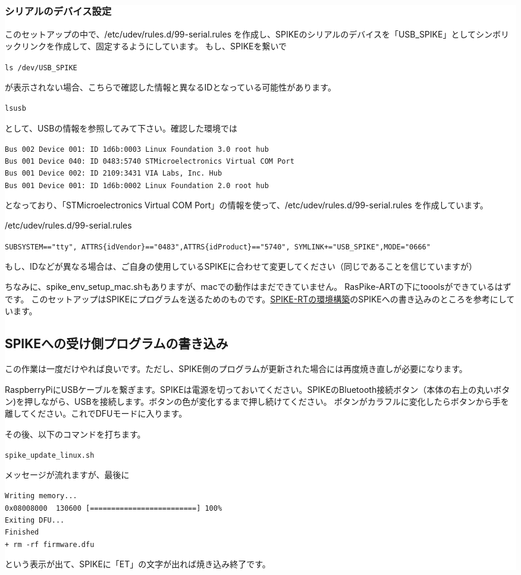 ### シリアルのデバイス設定

このセットアップの中で、/etc/udev/rules.d/99-serial.rules を作成し、SPIKEのシリアルのデバイスを「USB_SPIKE」としてシンボリックリンクを作成して、固定するようにしています。
もし、SPIKEを繋いで

```
ls /dev/USB_SPIKE
```
が表示されない場合、こちらで確認した情報と異なるIDとなっている可能性があります。

```
lsusb
```
として、USBの情報を参照してみて下さい。確認した環境では
```
Bus 002 Device 001: ID 1d6b:0003 Linux Foundation 3.0 root hub
Bus 001 Device 040: ID 0483:5740 STMicroelectronics Virtual COM Port
Bus 001 Device 002: ID 2109:3431 VIA Labs, Inc. Hub
Bus 001 Device 001: ID 1d6b:0002 Linux Foundation 2.0 root hub
```

となっており、「STMicroelectronics Virtual COM Port」の情報を使って、/etc/udev/rules.d/99-serial.rules を作成しています。

/etc/udev/rules.d/99-serial.rules
```
SUBSYSTEM=="tty", ATTRS{idVendor}=="0483",ATTRS{idProduct}=="5740", SYMLINK+="USB_SPIKE",MODE="0666"
```
もし、IDなどが異なる場合は、ご自身の使用しているSPIKEに合わせて変更してください（同じであることを信じていますが）

ちなみに、spike_env_setup_mac.shもありますが、macでの動作はまだできていません。
RasPike-ARTの下にtooolsができているはずです。
このセットアップはSPIKEにプログラムを送るためのものです。[SPIKE-RTの環境構築](https://github.com/spike-rt/spike-rt/blob/main/docs/ja/Env.md)のSPIKEへの書き込みのところを参考にしています。

## SPIKEへの受け側プログラムの書き込み

この作業は一度だけやれば良いです。ただし、SPIKE側のプログラムが更新された場合には再度焼き直しが必要になります。

RaspberryPiにUSBケーブルを繋ぎます。SPIKEは電源を切っておいてください。SPIKEのBluetooth接続ボタン（本体の右上の丸いボタン)を押しながら、USBを接続します。ボタンの色が変化するまで押し続けてください。
ボタンがカラフルに変化したらボタンから手を離してください。これでDFUモードに入ります。

その後、以下のコマンドを打ちます。
```
spike_update_linux.sh
```

メッセージが流れますが、最後に
```
Writing memory...
0x08008000  130600 [=========================] 100% 
Exiting DFU...
Finished
+ rm -rf firmware.dfu
```
という表示が出て、SPIKEに「ET」の文字が出れば焼き込み終了です。
